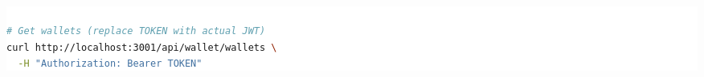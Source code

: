 ```bash

# Get wallets (replace TOKEN with actual JWT)
curl http://localhost:3001/api/wallet/wallets \
  -H "Authorization: Bearer TOKEN"
```
